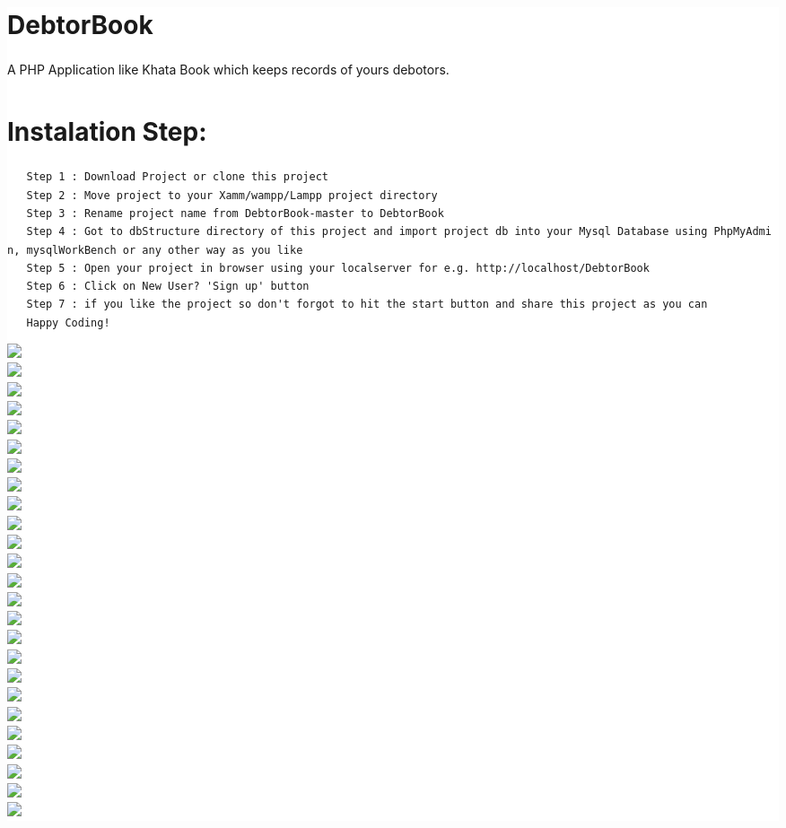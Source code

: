 # DebtorBook
A PHP Application like Khata Book which keeps records of yours debotors.

# Instalation Step:
```
   Step 1 : Download Project or clone this project
   Step 2 : Move project to your Xamm/wampp/Lampp project directory
   Step 3 : Rename project name from DebtorBook-master to DebtorBook
   Step 4 : Got to dbStructure directory of this project and import project db into your Mysql Database using PhpMyAdmin, mysqlWorkBench or any other way as you like
   Step 5 : Open your project in browser using your localserver for e.g. http://localhost/DebtorBook
   Step 6 : Click on New User? 'Sign up' button
   Step 7 : if you like the project so don't forgot to hit the start button and share this project as you can 
   Happy Coding!
```

<div> <img src="./screenshots/1.png" style="width:100%;height:auto;"/></div>
<div> <img src="./screenshots/2.png" style="width:100%;height:auto;""/></div>
<div> <img src="./screenshots/3.png" style="width:100%;height:auto;"/></div>
<div> <img src="./screenshots/25.png" style="width:100%;height:auto;""/></div>
<div> <img src="./screenshots/26.png" style="width:100%;height:auto;"/></div>
<div> <img src="./screenshots/4.png" style="width:100%;height:auto;"/></div>
<div> <img src="./screenshots/6.png" style="width:100%;height:auto;"/></div>
<div> <img src="./screenshots/7.png" style="width:100%;height:auto;"/></div>
<div> <img src="./screenshots/8.png" style="width:100%;height:auto;"/></div>
<div> <img src="./screenshots/9.png"  style="width:100%;height:auto;"/></div>
<div> <img src="./screenshots/10.png"  style="width:100%;height:auto;"/></div>
<div> <img src="./screenshots/11.png"  style="width:100%;height:auto;"/></div>
<div> <img src="./screenshots/12.png"  style="width:100%;height:auto;"/></div>
<div> <img src="./screenshots/13.png"  style="width:100%;height:auto;"/></div>
<div> <img src="./screenshots/14.png"  style="width:100%;height:auto;"/></div>
<div> <img src="./screenshots/15.png"  style="width:100%;height:auto;"/></div>
<div> <img src="./screenshots/16.png"  style="width:100%;height:auto;"/></div>
<div> <img src="./screenshots/17.png"  style="width:100%;height:auto;"/></div>
<div> <img src="./screenshots/18.png"  style="width:100%;height:auto;"/></div>
<div> <img src="./screenshots/19.png"  style="width:100%;height:auto;"/></div>
<div> <img src="./screenshots/20.png"  style="width:100%;height:auto;"/></div>
<div> <img src="./screenshots/21.png"  style="width:100%;height:auto;"/></div>
<div> <img src="./screenshots/22.png"  style="width:100%;height:auto;"/></div>
<div> <img src="./screenshots/23.png"  style="width:100%;height:auto;"/></div>
<div> <img src="./screenshots/24.png"  style="width:100%;height:auto;"/></div>

